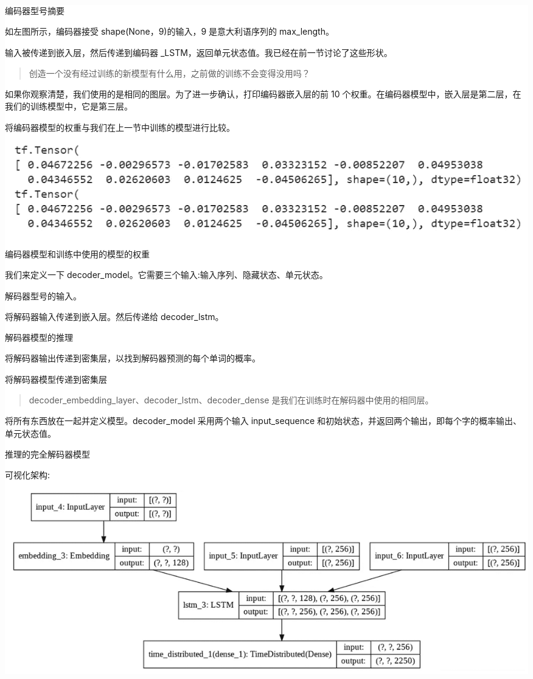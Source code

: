 编码器型号摘要

如左图所示，编码器接受 shape(None，9)的输入，9 是意大利语序列的 max_length。

输入被传递到嵌入层，然后传递到编码器 _LSTM，返回单元状态值。我已经在前一节讨论了这些形状。

> 创造一个没有经过训练的新模型有什么用，之前做的训练不会变得没用吗？

如果你观察清楚，我们使用的是相同的图层。为了进一步确认，打印编码器嵌入层的前 10 个权重。在编码器模型中，嵌入层是第二层，在我们的训练模型中，它是第三层。

将编码器模型的权重与我们在上一节中训练的模型进行比较。

![](img/8dcd90e4986758a98980752cfb1d8e6d.png)

编码器模型和训练中使用的模型的权重

我们来定义一下 decoder_model。它需要三个输入:输入序列、隐藏状态、单元状态。

解码器型号的输入。

将解码器输入传递到嵌入层。然后传递给 decoder_lstm。

解码器模型的推理

将解码器输出传递到密集层，以找到解码器预测的每个单词的概率。

将解码器模型传递到密集层

> decoder_embedding_layer、decoder_lstm、decoder_dense 是我们在训练时在解码器中使用的相同层。

将所有东西放在一起并定义模型。decoder_model 采用两个输入 input_sequence 和初始状态，并返回两个输出，即每个字的概率输出、单元状态值。

推理的完全解码器模型

可视化架构:

![](img/1df6ee6a49d5798c1fb9b0ce15666310.png)
